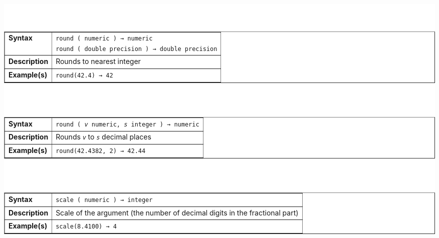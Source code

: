<br/>

<table border='1' width='100%' style={{margin: '0px'}}>
  <tr>
    <td><strong>Syntax</strong></td>
    <td><code>round ( numeric ) → numeric</code><br/><code>round ( double precision ) → double precision</code></td>
  </tr>
  <tr>
    <td><strong>Description</strong></td>
    <td>Rounds to nearest integer</td>
  </tr>
  <tr>
    <td><strong>Example(s)</strong></td>
    <td><code>round(42.4) → 42</code></td>
  </tr>
  <br/>
</table>

<br/>

<table border='1' width='100%' style={{margin: '0px'}}>
  <tr>
    <td><strong>Syntax</strong></td>
    <td><code>round ( <em>v</em> numeric, <em>s</em> integer ) → numeric</code></td>
  </tr>
  <tr>
    <td><strong>Description</strong></td>
    <td>Rounds <code><em>v</em></code> to <code><em>s</em></code> decimal places</td>
  </tr>
  <tr>
    <td><strong>Example(s)</strong></td>
    <td><code>round(42.4382, 2) → 42.44</code></td>
  </tr>
  <br/>
</table>

<br/>

<table border='1' width='100%' style={{margin: '0px'}}>
  <tr>
    <td><strong>Syntax</strong></td>
    <td><code>scale ( numeric ) → integer</code></td>
  </tr>
  <tr>
    <td><strong>Description</strong></td>
    <td>Scale of the argument (the number of decimal digits in the fractional part)</td>
  </tr>
  <tr>
    <td><strong>Example(s)</strong></td>
    <td><code>scale(8.4100) → 4</code></td>
  </tr>
  <br/>
</table>
